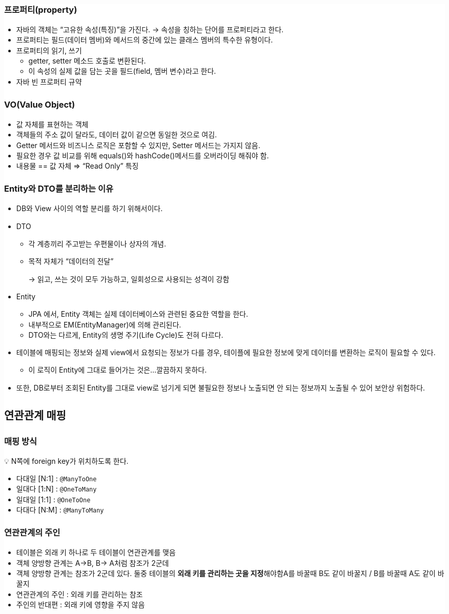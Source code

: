 ### 프로퍼티(property)

- 자바의 객체는 “고유한 속성(특징)”을 가진다. → 속성을 칭하는 단어를 프로퍼티라고 한다.
- 프로퍼티는 필드(데이터 멤버)와 메서드의 중간에 있는 클래스 멤버의 특수한 유형이다.
- 프로퍼티의 읽기, 쓰기
    - getter, setter 메소드 호출로 변환된다.
    - 이 속성의 실제 값을 담는 곳을 필드(field, 멤버 변수)라고 한다.
- 자바 빈 프로퍼티 규약

### VO(Value Object)

- 값 자체를 표현하는 객체
- 객체들의 주소 값이 달라도, 데이터 값이 같으면 동일한 것으로 여김.
- Getter 메서드와 비즈니스 로직은 포함할 수 있지만, Setter 메서드는 가지지 않음.
- 필요한 경우 값 비교를 위해 equals()와 hashCode()메서드를 오버라이딩 해줘야 함.
- 내용물 == 값 자체 ⇒ “Read Only” 특징

### Entity와 DTO를 분리하는 이유

- DB와 View 사이의 역할 분리를 하기 위해서이다.
- DTO
    - 각 계층끼리 주고받는 우편물이나 상자의 개념.
    - 목적 자체가 “데이터의 전달”
        
        → 읽고, 쓰는 것이 모두 가능하고, 일회성으로 사용되는 성격이 강함
        
- Entity
    - JPA 에서, Entity 객체는 실제 데이터베이스와 관련된 중요한 역할을 한다.
    - 내부적으로 EM(EntityManager)에 의해 관리된다.
    - DTO와는 다르게, Entity의 생명 주기(Life Cycle)도 전혀 다르다.
- 테이블에 매핑되는 정보와 실제 view에서 요청되는 정보가 다를 경우, 테이플에 필요한 정보에 맞게 데이터를 변환하는 로직이 필요할 수 있다.
    - 이 로직이 Entity에 그대로 들어가는 것은…깔끔하지 못하다.
- 또한, DB로부터 조회된 Entity를 그대로 view로 넘기게 되면 불필요한 정보나 노출되면 안 되는 정보까지 노출될 수 있어 보안상 위험하다.

## 연관관계 매핑

### 매핑 방식

<aside>
💡 N쪽에 foreign key가 위치하도록 한다.

</aside>

- 다대일 [N:1] : `@ManyToOne`
- 일대다 [1:N] : `@OneToMany`
- 일대일 [1:1] : `@OneToOne`
- 다대다 [N:M] : `@ManyToMany`

### 연관관계의 주인

- 테이블은 외래 키 하나로 두 테이블이 연관관계를 맺음
- 객체 양방향 관계는 A->B, B-> A처럼 참조가 2군데
- 객체 양방향 관계는 참조가 2군데 있다. 둘중 테이블의 **외래 키를 관리하는 곳을 지정**해야함A를 바꿀때 B도 같이 바꿀지 / B를 바꿀때 A도 같이 바꿀지
- 연관관계의 주인 : 외래 키를 관리하는 참조
- 주인의 반대편 : 외래 키에 영향을 주지 않음

